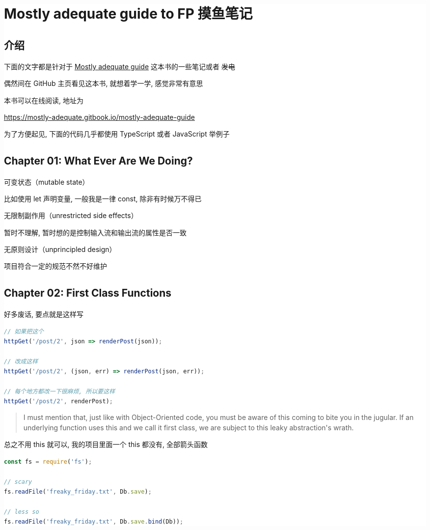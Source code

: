 # Mostly adequate guide to FP 摸鱼笔记

## 介绍

下面的文字都是针对于 [Mostly adequate guide](https://github.com/MostlyAdequate/mostly-adequate-guide) 这本书的一些笔记或者 ~~发电~~

偶然间在 GitHub 主页看见这本书, 就想着学一学, 感觉非常有意思

本书可以在线阅读, 地址为

https://mostly-adequate.gitbook.io/mostly-adequate-guide

为了方便起见, 下面的代码几乎都使用 TypeScript 或者 JavaScript 举例子

## Chapter 01: What Ever Are We Doing?

可变状态（mutable state）

比如使用 let 声明变量, 一般我是一律 const, 除非有时候万不得已

无限制副作用（unrestricted side effects）

暂时不理解, 暂时想的是控制输入流和输出流的属性是否一致

无原则设计（unprincipled design）

项目符合一定的规范不然不好维护

## Chapter 02: First Class Functions

好多废话, 要点就是这样写

``` js
// 如果把这个
httpGet('/post/2', json => renderPost(json));

// 改成这样
httpGet('/post/2', (json, err) => renderPost(json, err));

// 每个地方都改一下很麻烦, 所以要这样
httpGet('/post/2', renderPost);
```

> I must mention that, just like with Object-Oriented code, you must be aware of this coming to bite you in the jugular. If an underlying function uses this and we call it first class, we are subject to this leaky abstraction's wrath.

总之不用 this 就可以, 我的项目里面一个 this 都没有, 全部箭头函数

``` js
const fs = require('fs');

// scary
fs.readFile('freaky_friday.txt', Db.save);

// less so
fs.readFile('freaky_friday.txt', Db.save.bind(Db));
```
